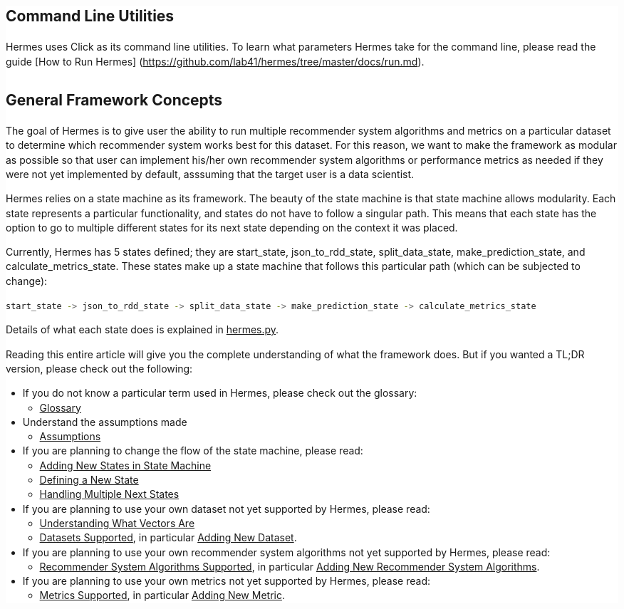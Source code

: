 ## Command Line Utilities

Hermes uses Click as its command line utilities. To learn what parameters Hermes take for the command line, please read the guide [How to Run Hermes]
(https://github.com/lab41/hermes/tree/master/docs/run.md).

## General Framework Concepts

The goal of Hermes is to give user the ability to run multiple recommender system algorithms and metrics on a particular dataset to determine which recommender system works best for this dataset. For this reason, we want to make the framework as modular as possible so that user can implement his/her own recommender system algorithms or performance metrics as needed if they were not yet implemented by default, asssuming that the target user is a data scientist.

Hermes relies on a state machine as its framework. The beauty of the state machine is that state machine allows modularity. Each state represents a particular functionality, and states do not have to follow a singular path. This means that each state has the option to go to multiple different states for its next state depending on the context it was placed. 

Currently, Hermes has 5 states defined; they are start_state, json_to_rdd_state, split_data_state, make_prediction_state, and calculate_metrics_state. These states make up a state machine that follows this particular path (which can be subjected to change):

```bash
start_state -> json_to_rdd_state -> split_data_state -> make_prediction_state -> calculate_metrics_state 
```

Details of what each state does is explained in [hermes.py](#hermespy).

Reading this entire article will give you the complete understanding of what the framework does. But if you wanted a TL;DR version, please check out the following:
* If you do not know a particular term used in Hermes, please check out the glossary:
  * [Glossary](https://github.com/Lab41/hermes/tree/master/docs/glossary.md)
* Understand the assumptions made 
  * [Assumptions](https://github.com/Lab41/hermes/tree/master/docs/assumptions.md)
* If you are planning to change the flow of the state machine, please read:
  * [Adding New States in State Machine](#adding-new-states-in-state-machine)
  * [Defining a New State](#defining-a-new-state)
  * [Handling Multiple Next States](#handling-multiple-next-states)  
* If you are planning to use your own dataset not yet supported by Hermes, please read:
  * [Understanding What Vectors Are](#understanding-what-vectors-are) 
  * [Datasets Supported](https://github.com/Lab41/hermes/tree/master/docs/data_supported.md), in particular [Adding New Dataset](#adding-new-dataset).
* If you are planning to use your own recommender system algorithms not yet supported by Hermes, please read:
  * [Recommender System Algorithms Supported](https://github.com/Lab41/hermes/tree/master/docs/recommenders_supported.md), in particular [Adding New Recommender System Algorithms](#adding-new-recommender-system-algorithms).
* If you are planning to use your own metrics not yet supported by Hermes, please read:
  * [Metrics Supported](https://github.com/Lab41/hermes/tree/master/docs/metrics_supported.md), in particular [Adding New Metric](#adding-new-metric).
